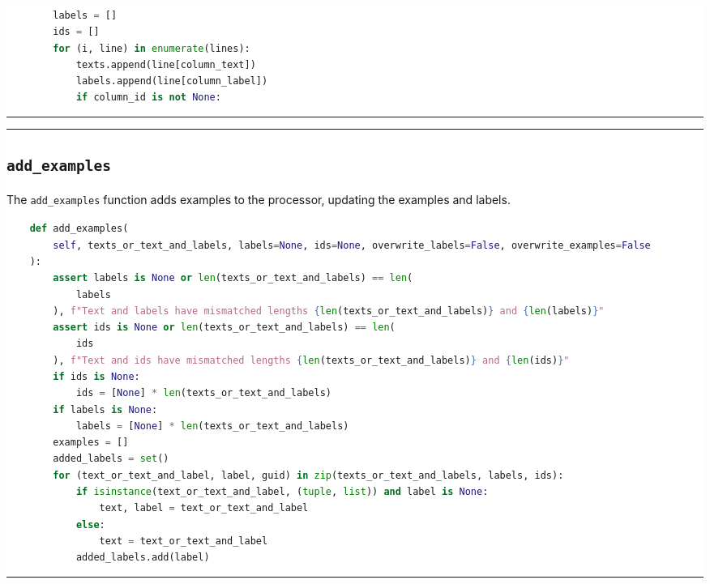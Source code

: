 ```python
        labels = []
        ids = []
        for (i, line) in enumerate(lines):
            texts.append(line[column_text])
            labels.append(line[column_label])
            if column_id is not None:
```

---

</SwmSnippet>

<SwmSnippet path="/src/transformers/data/processors/utils.py" line="196">

---

## <SwmToken path="src/transformers/data/processors/utils.py" pos="196:3:3" line-data="    def add_examples(">`add_examples`</SwmToken>

The <SwmToken path="src/transformers/data/processors/utils.py" pos="196:3:3" line-data="    def add_examples(">`add_examples`</SwmToken> function adds examples to the processor, updating the examples and labels.

```python
    def add_examples(
        self, texts_or_text_and_labels, labels=None, ids=None, overwrite_labels=False, overwrite_examples=False
    ):
        assert labels is None or len(texts_or_text_and_labels) == len(
            labels
        ), f"Text and labels have mismatched lengths {len(texts_or_text_and_labels)} and {len(labels)}"
        assert ids is None or len(texts_or_text_and_labels) == len(
            ids
        ), f"Text and ids have mismatched lengths {len(texts_or_text_and_labels)} and {len(ids)}"
        if ids is None:
            ids = [None] * len(texts_or_text_and_labels)
        if labels is None:
            labels = [None] * len(texts_or_text_and_labels)
        examples = []
        added_labels = set()
        for (text_or_text_and_label, label, guid) in zip(texts_or_text_and_labels, labels, ids):
            if isinstance(text_or_text_and_label, (tuple, list)) and label is None:
                text, label = text_or_text_and_label
            else:
                text = text_or_text_and_label
            added_labels.add(label)
```

---

</SwmSnippet>
